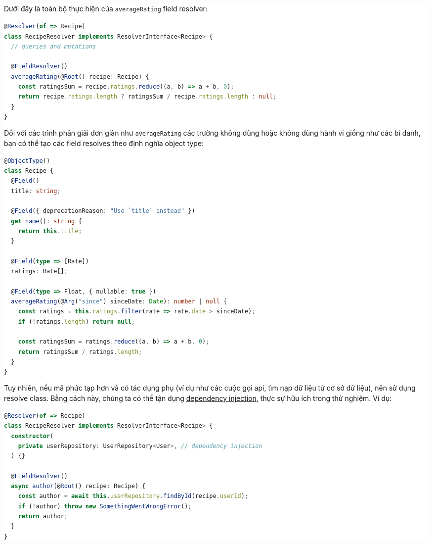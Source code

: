 Dưới đây là toàn bộ thực hiện của `averageRating` field resolver:

```ts
@Resolver(of => Recipe)
class RecipeResolver implements ResolverInterface<Recipe> {
  // queries and mutations

  @FieldResolver()
  averageRating(@Root() recipe: Recipe) {
    const ratingsSum = recipe.ratings.reduce((a, b) => a + b, 0);
    return recipe.ratings.length ? ratingsSum / recipe.ratings.length : null;
  }
}
```

Đối với các trình phân giải đơn giản như `averageRating` các trường không dùng hoặc không dùng hành vi 
giống như các bí danh, 
bạn có thể tạo các field resolves theo định nghĩa object type:

```ts
@ObjectType()
class Recipe {
  @Field()
  title: string;

  @Field({ deprecationReason: "Use `title` instead" })
  get name(): string {
    return this.title;
  }

  @Field(type => [Rate])
  ratings: Rate[];

  @Field(type => Float, { nullable: true })
  averageRating(@Arg("since") sinceDate: Date): number | null {
    const ratings = this.ratings.filter(rate => rate.date > sinceDate);
    if (!ratings.length) return null;

    const ratingsSum = ratings.reduce((a, b) => a + b, 0);
    return ratingsSum / ratings.length;
  }
}
```

Tuy nhiên, nếu mã phức tạp hơn và có tác dụng phụ
(ví dụ như các cuộc gọi api, tìm nạp dữ liệu từ cơ sở dữ liệu),
nên sử dụng resolve class. 
Bằng cách này, chúng ta có thể tận dụng [dependency injection](), thực sự hữu ích trong thử nghiệm.
Ví dụ:

```ts
@Resolver(of => Recipe)
class RecipeResolver implements ResolverInterface<Recipe> {
  constructor(
    private userRepository: UserRepository<User>, // dependency injection
  ) {}

  @FieldResolver()
  async author(@Root() recipe: Recipe) {
    const author = await this.userRepository.findById(recipe.userId);
    if (!author) throw new SomethingWentWrongError();
    return author;
  }
}
```

